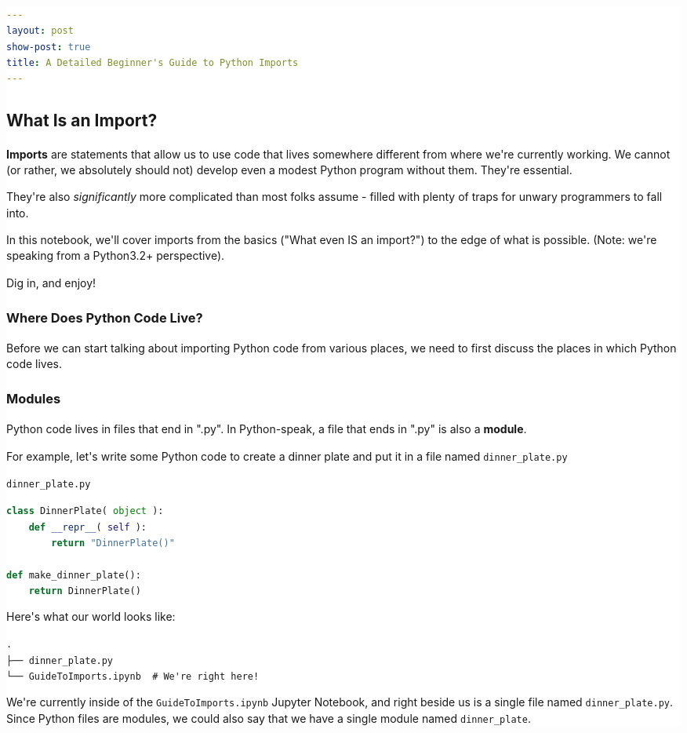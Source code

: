 ```yaml
---
layout: post
show-post: true
title: A Detailed Beginner's Guide to Python Imports
---
```


## What Is an Import?
**Imports** are statements that allow us to use code that lives somewhere different from where we're currently working. We cannot (or rather, we absolutely should not) develop even a modest Python program without them. They're essential. 

They're also *significantly* more complicated than most folks assume - filled with plenty of traps for unwary programmers to fall into.

In this notebook, we'll cover imports from the basics ("What even IS an import?") to the edge of what is possible. (Note: we're speaking from a Python3.2+ perspective).

Dig in, and enjoy!

### Where Does Python Code Live?

Before we can start talking about importing Python code from various places, we need to first discuss the places in which Python code lives.

### Modules
Python code lives in files that end in ".py". 
In Python-speak, a file that ends in ".py" is also a **module**.

For example, let's write some Python code to create a dinner plate and put it in a file named ```dinner_plate.py```


`dinner_plate.py`

```python
class DinnerPlate( object ):
    def __repr__( self ):
        return "DinnerPlate()"
    
def make_dinner_plate():
    return DinnerPlate()
```

Here's what our world looks like:

```text
.
├── dinner_plate.py
└── GuideToImports.ipynb  # We're right here!
```

We're currently inside of the `GuideToImports.ipynb` Jupyter Notebook, and right beside us is a single file named `dinner_plate.py`. Since Python files are modules, we could also say that we have a single module named `dinner_plate`. 
